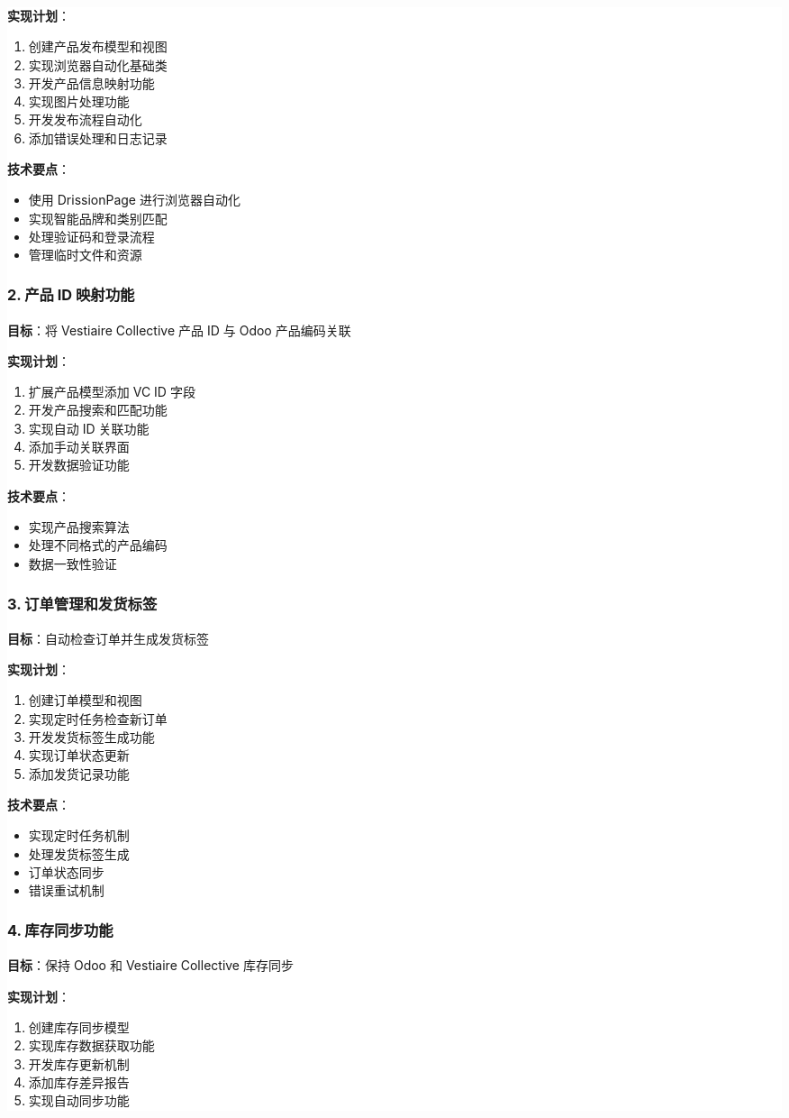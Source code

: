 **实现计划**：
1. 创建产品发布模型和视图
2. 实现浏览器自动化基础类
3. 开发产品信息映射功能
4. 实现图片处理功能
5. 开发发布流程自动化
6. 添加错误处理和日志记录

**技术要点**：
- 使用 DrissionPage 进行浏览器自动化
- 实现智能品牌和类别匹配
- 处理验证码和登录流程
- 管理临时文件和资源

### 2. 产品 ID 映射功能
**目标**：将 Vestiaire Collective 产品 ID 与 Odoo 产品编码关联

**实现计划**：
1. 扩展产品模型添加 VC ID 字段
2. 开发产品搜索和匹配功能
3. 实现自动 ID 关联功能
4. 添加手动关联界面
5. 开发数据验证功能

**技术要点**：
- 实现产品搜索算法
- 处理不同格式的产品编码
- 数据一致性验证

### 3. 订单管理和发货标签
**目标**：自动检查订单并生成发货标签

**实现计划**：
1. 创建订单模型和视图
2. 实现定时任务检查新订单
3. 开发发货标签生成功能
4. 实现订单状态更新
5. 添加发货记录功能

**技术要点**：
- 实现定时任务机制
- 处理发货标签生成
- 订单状态同步
- 错误重试机制

### 4. 库存同步功能
**目标**：保持 Odoo 和 Vestiaire Collective 库存同步

**实现计划**：
1. 创建库存同步模型
2. 实现库存数据获取功能
3. 开发库存更新机制
4. 添加库存差异报告
5. 实现自动同步功能

